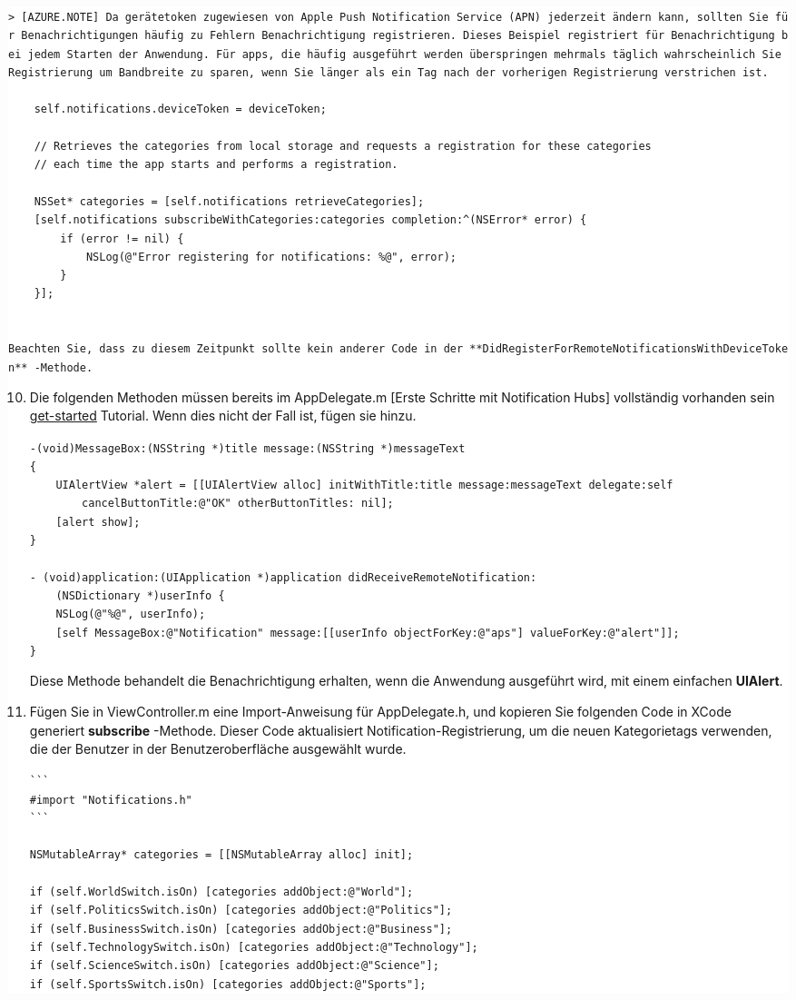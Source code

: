     > [AZURE.NOTE] Da gerätetoken zugewiesen von Apple Push Notification Service (APN) jederzeit ändern kann, sollten Sie für Benachrichtigungen häufig zu Fehlern Benachrichtigung registrieren. Dieses Beispiel registriert für Benachrichtigung bei jedem Starten der Anwendung. Für apps, die häufig ausgeführt werden überspringen mehrmals täglich wahrscheinlich Sie Registrierung um Bandbreite zu sparen, wenn Sie länger als ein Tag nach der vorherigen Registrierung verstrichen ist.

        self.notifications.deviceToken = deviceToken;

        // Retrieves the categories from local storage and requests a registration for these categories
        // each time the app starts and performs a registration.

        NSSet* categories = [self.notifications retrieveCategories];
        [self.notifications subscribeWithCategories:categories completion:^(NSError* error) {
            if (error != nil) {
                NSLog(@"Error registering for notifications: %@", error);
            }
        }];


    Beachten Sie, dass zu diesem Zeitpunkt sollte kein anderer Code in der **DidRegisterForRemoteNotificationsWithDeviceToken** -Methode.

10. Die folgenden Methoden müssen bereits im AppDelegate.m [Erste Schritte mit Notification Hubs] vollständig vorhanden sein[ get-started] Tutorial.  Wenn dies nicht der Fall ist, fügen sie hinzu.

        -(void)MessageBox:(NSString *)title message:(NSString *)messageText
        {
            UIAlertView *alert = [[UIAlertView alloc] initWithTitle:title message:messageText delegate:self
                cancelButtonTitle:@"OK" otherButtonTitles: nil];
            [alert show];
        }

        - (void)application:(UIApplication *)application didReceiveRemoteNotification:
            (NSDictionary *)userInfo {
            NSLog(@"%@", userInfo);
            [self MessageBox:@"Notification" message:[[userInfo objectForKey:@"aps"] valueForKey:@"alert"]];
        }

    Diese Methode behandelt die Benachrichtigung erhalten, wenn die Anwendung ausgeführt wird, mit einem einfachen **UIAlert**.

11. Fügen Sie in ViewController.m eine Import-Anweisung für AppDelegate.h, und kopieren Sie folgenden Code in XCode generiert **subscribe** -Methode. Dieser Code aktualisiert Notification-Registrierung, um die neuen Kategorietags verwenden, die der Benutzer in der Benutzeroberfläche ausgewählt wurde.

        ```
        #import "Notifications.h"
        ```

        NSMutableArray* categories = [[NSMutableArray alloc] init];

        if (self.WorldSwitch.isOn) [categories addObject:@"World"];
        if (self.PoliticsSwitch.isOn) [categories addObject:@"Politics"];
        if (self.BusinessSwitch.isOn) [categories addObject:@"Business"];
        if (self.TechnologySwitch.isOn) [categories addObject:@"Technology"];
        if (self.ScienceSwitch.isOn) [categories addObject:@"Science"];
        if (self.SportsSwitch.isOn) [categories addObject:@"Sports"];


[1]: ./media/notification-hubs-ios-send-breaking-news/notification-hub-breakingnews-subscribed.png
[2]: ./media/notification-hubs-ios-send-breaking-news/notification-hub-breakingnews-ios1.png
[3]: ./media/notification-hubs-ios-send-breaking-news/notification-hub-breakingnews-ios2.png
[How To: Service Bus Notification Hubs (iOS Apps)]: http://msdn.microsoft.com/library/jj927168.aspx
[Verwenden Sie Notification Hubs lokalisierte Nachrichten übertragen]: notification-hubs-ios-xplat-localized-apns-push-notification.md
[Mobile Service]: /develop/mobile/tutorials/get-started
[Notify users with Notification Hubs]: notification-hubs-aspnet-backend-ios-notify-users.md
[Notification Hubs Guidance]: http://msdn.microsoft.com/library/dn530749.aspx
[Notification Hubs How-To for iOS]: http://msdn.microsoft.com/library/jj927168.aspx
[get-started]: /manage/services/notification-hubs/get-started-notification-hubs-ios/
[Azure-Verwaltungsportal]: https://manage.windowsazure.com